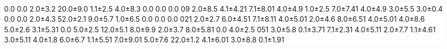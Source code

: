 0.0
0.0
2.0±3.2
20.0±9.0
1.1±2.5
4.0±8.3
0.0
0.0
0.0
09
2.0±8.5
4.1±4.21
7.1±8.01
4.0±4.9
1.0±2.5
7.0±7.41
4.0±4.9
3.0±5.5
3.0±0.4
0.0
0.0
2.0±4.3
52.0±2.1
9.0±5.7
1.0±6.5
0.0
0.0
0.0
021
2.0±2.7
6.0±4.51
7.1±8.11
4.0±5.01
2.0±4.6
8.0±6.51
4.0±5.01
4.0±8.6
5.0±2.6
3.1±5.31
0.0
5.0±2.5
12.0±5.1
8.0±9.9
2.0±3.7
8.0±5.81
0.0
4.0±2.5
051
3.0±5.8
0.1±3.71
7.1±2.31
4.0±5.11
2.0±7.7
1.1±4.61
3.0±5.11
4.0±1.8
6.0±6.7
1.1±5.51
7.0±9.01
5.0±7.6
22.0±1.2
4.1±6.01
3.0±8.8
0.1±1.91